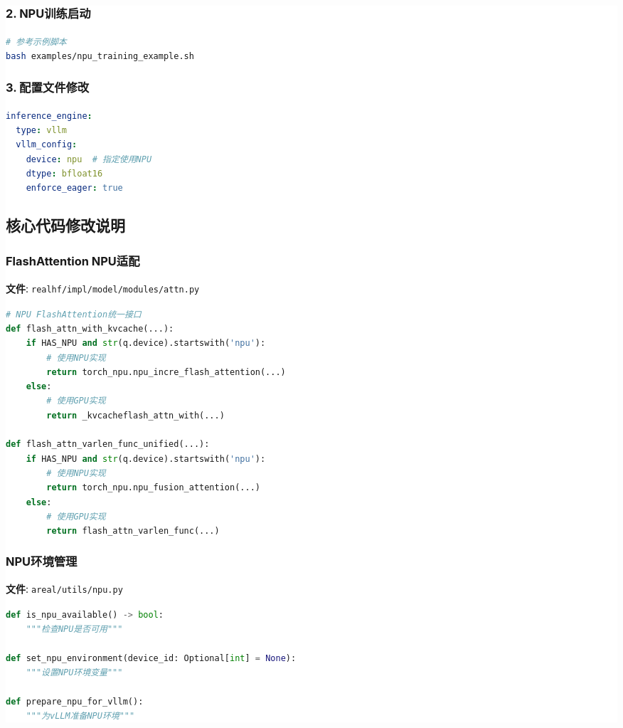### 2. NPU训练启动
```bash
# 参考示例脚本
bash examples/npu_training_example.sh
```

### 3. 配置文件修改
```yaml
inference_engine:
  type: vllm
  vllm_config:
    device: npu  # 指定使用NPU
    dtype: bfloat16
    enforce_eager: true
```

## 核心代码修改说明

### FlashAttention NPU适配

**文件**: `realhf/impl/model/modules/attn.py`

```python
# NPU FlashAttention统一接口
def flash_attn_with_kvcache(...):
    if HAS_NPU and str(q.device).startswith('npu'):
        # 使用NPU实现
        return torch_npu.npu_incre_flash_attention(...)
    else:
        # 使用GPU实现
        return _kvcacheflash_attn_with(...)

def flash_attn_varlen_func_unified(...):
    if HAS_NPU and str(q.device).startswith('npu'):
        # 使用NPU实现
        return torch_npu.npu_fusion_attention(...)
    else:
        # 使用GPU实现  
        return flash_attn_varlen_func(...)
```

### NPU环境管理

**文件**: `areal/utils/npu.py`

```python
def is_npu_available() -> bool:
    """检查NPU是否可用"""
    
def set_npu_environment(device_id: Optional[int] = None):
    """设置NPU环境变量"""
    
def prepare_npu_for_vllm():
    """为vLLM准备NPU环境"""
```
